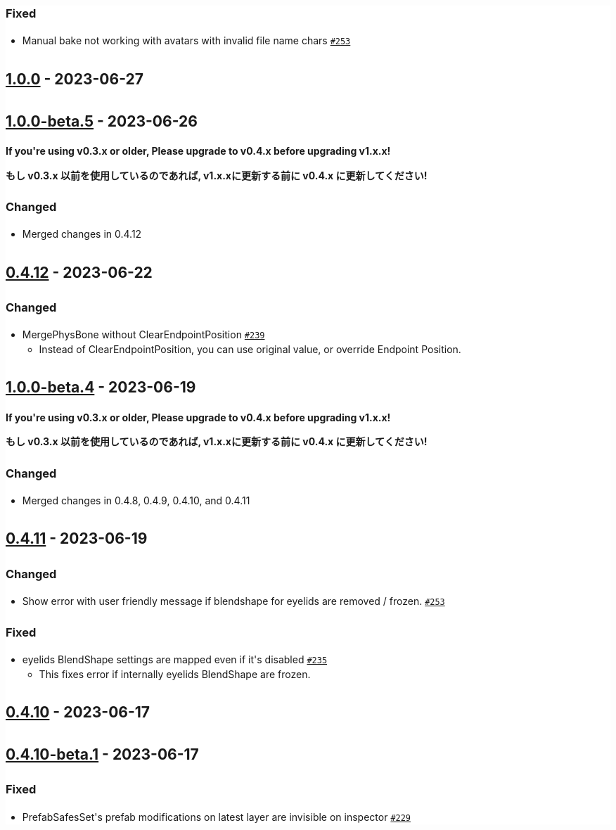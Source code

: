### Fixed
- Manual bake not working with avatars with invalid file name chars [`#253`](https://github.com/anatawa12/AvatarOptimizer/pull/253)

## [1.0.0] - 2023-06-27
## [1.0.0-beta.5] - 2023-06-26
**If you're using v0.3.x or older, Please upgrade to v0.4.x before upgrading v1.x.x!**

**もし v0.3.x 以前を使用しているのであれば, v1.x.xに更新する前に v0.4.x に更新してください!**

### Changed
- Merged changes in 0.4.12

## [0.4.12] - 2023-06-22
### Changed
- MergePhysBone without ClearEndpointPosition [`#239`](https://github.com/anatawa12/AvatarOptimizer/pull/239)
  - Instead of ClearEndpointPosition, you can use original value, or override Endpoint Position.

## [1.0.0-beta.4] - 2023-06-19
**If you're using v0.3.x or older, Please upgrade to v0.4.x before upgrading v1.x.x!**

**もし v0.3.x 以前を使用しているのであれば, v1.x.xに更新する前に v0.4.x に更新してください!**

### Changed
- Merged changes in 0.4.8, 0.4.9, 0.4.10, and 0.4.11

## [0.4.11] - 2023-06-19
### Changed
- Show error with user friendly message if blendshape for eyelids are removed / frozen. [`#253`](https://github.com/anatawa12/AvatarOptimizer/pull/253) 

### Fixed
- eyelids BlendShape settings are mapped even if it's disabled [`#235`](https://github.com/anatawa12/AvatarOptimizer/pull/235)
  - This fixes error if internally eyelids BlendShape are frozen.

## [0.4.10] - 2023-06-17
## [0.4.10-beta.1] - 2023-06-17
### Fixed
- PrefabSafesSet's prefab modifications on latest layer are invisible on inspector [`#229`](https://github.com/anatawa12/AvatarOptimizer/pull/229)


[Keep a Changelog]: https://keepachangelog.com/en/1.1.0/
[FloorAdjuster]: https://github.com/Narazaka/FloorAdjuster
[unity-bug-material]: https://issuetracker.unity3d.com/issues/material-is-applied-to-two-slots-when-applying-material-to-a-single-slot-while-recording-animation
[unity-bug]: https://issuetracker.unity3d.com/issues/crash-on-gettargetassemblybyscriptpath-when-a-po-file-in-the-packages-directory-is-not-under-an-assembly-definition
[UnusedBonesByReferencesTool]: https://narazaka.booth.pm/items/3831781
[about-root-transform]: https://github.com/anatawa12/AvatarOptimizer/issues/62#issuecomment-1512586282
[Unreleased]: https://github.com/anatawa12/AvatarOptimizer/compare/v1.6.5-rc.1...HEAD
[1.6.5-rc.1]: https://github.com/anatawa12/AvatarOptimizer/compare/v1.6.5-beta.1...v1.6.5-rc.1
[1.6.5-beta.1]: https://github.com/anatawa12/AvatarOptimizer/compare/v1.6.4...v1.6.5-beta.1
[1.6.4]: https://github.com/anatawa12/AvatarOptimizer/compare/v1.6.4-beta.1...v1.6.4
[1.6.4-beta.1]: https://github.com/anatawa12/AvatarOptimizer/compare/v1.6.3...v1.6.4-beta.1
[1.6.3]: https://github.com/anatawa12/AvatarOptimizer/compare/v1.6.2...v1.6.3
[1.6.2]: https://github.com/anatawa12/AvatarOptimizer/compare/v1.6.2-rc.1...v1.6.2
[1.6.2-rc.1]: https://github.com/anatawa12/AvatarOptimizer/compare/v1.6.1...v1.6.2-rc.1
[1.6.1]: https://github.com/anatawa12/AvatarOptimizer/compare/v1.6.0...v1.6.1
[1.6.0]: https://github.com/anatawa12/AvatarOptimizer/compare/v1.6.0-rc.4...v1.6.0
[1.6.0-rc.4]: https://github.com/anatawa12/AvatarOptimizer/compare/v1.6.0-rc.3...v1.6.0-rc.4
[1.6.0-rc.3]: https://github.com/anatawa12/AvatarOptimizer/compare/v1.6.0-rc.2...v1.6.0-rc.3
[1.6.0-rc.2]: https://github.com/anatawa12/AvatarOptimizer/compare/v1.6.0-rc.1...v1.6.0-rc.2
[1.6.0-rc.1]: https://github.com/anatawa12/AvatarOptimizer/compare/v1.6.0-beta.12...v1.6.0-rc.1
[1.6.0-beta.12]: https://github.com/anatawa12/AvatarOptimizer/compare/v1.6.0-beta.11...v1.6.0-beta.12
[1.6.0-beta.11]: https://github.com/anatawa12/AvatarOptimizer/compare/v1.6.0-beta.10...v1.6.0-beta.11
[1.6.0-beta.10]: https://github.com/anatawa12/AvatarOptimizer/compare/v1.6.0-beta.9...v1.6.0-beta.10
[1.6.0-beta.9]: https://github.com/anatawa12/AvatarOptimizer/compare/v1.6.0-beta.8...v1.6.0-beta.9
[1.6.0-beta.8]: https://github.com/anatawa12/AvatarOptimizer/compare/v1.6.0-beta.7...v1.6.0-beta.8
[1.6.0-beta.7]: https://github.com/anatawa12/AvatarOptimizer/compare/v1.6.0-beta.6...v1.6.0-beta.7
[1.6.0-beta.6]: https://github.com/anatawa12/AvatarOptimizer/compare/v1.6.0-beta.5...v1.6.0-beta.6
[1.6.0-beta.5]: https://github.com/anatawa12/AvatarOptimizer/compare/v1.6.0-beta.4...v1.6.0-beta.5
[1.6.0-beta.4]: https://github.com/anatawa12/AvatarOptimizer/compare/v1.6.0-beta.3...v1.6.0-beta.4
[1.6.0-beta.3]: https://github.com/anatawa12/AvatarOptimizer/compare/v1.6.0-beta.2...v1.6.0-beta.3
[1.6.0-beta.2]: https://github.com/anatawa12/AvatarOptimizer/compare/v1.6.0-beta.1...v1.6.0-beta.2
[1.6.0-beta.1]: https://github.com/anatawa12/AvatarOptimizer/compare/v1.5.11...v1.6.0-beta.1
[1.5.11]: https://github.com/anatawa12/AvatarOptimizer/compare/v1.5.11-beta.1...v1.5.11
[1.5.11-beta.1]: https://github.com/anatawa12/AvatarOptimizer/compare/v1.5.10...v1.5.11-beta.1
[1.5.10]: https://github.com/anatawa12/AvatarOptimizer/compare/v1.5.9...v1.5.10
[1.5.9]: https://github.com/anatawa12/AvatarOptimizer/compare/v1.5.9-rc.1...v1.5.9
[1.5.9-rc.1]: https://github.com/anatawa12/AvatarOptimizer/compare/v1.5.8...v1.5.9-rc.1
[1.5.8]: https://github.com/anatawa12/AvatarOptimizer/compare/v1.5.8-rc.1...v1.5.8
[1.5.8-rc.1]: https://github.com/anatawa12/AvatarOptimizer/compare/v1.5.7...v1.5.8-rc.1
[1.5.7]: https://github.com/anatawa12/AvatarOptimizer/compare/v1.5.7-beta.1...v1.5.7
[1.5.7-beta.1]: https://github.com/anatawa12/AvatarOptimizer/compare/v1.5.6...v1.5.7-beta.1
[1.5.6]: https://github.com/anatawa12/AvatarOptimizer/compare/v1.5.6-rc.1...v1.5.6
[1.5.6-rc.1]: https://github.com/anatawa12/AvatarOptimizer/compare/v1.5.6-beta.2...v1.5.6-rc.1
[1.5.6-beta.2]: https://github.com/anatawa12/AvatarOptimizer/compare/v1.5.6-beta.1...v1.5.6-beta.2
[1.5.6-beta.1]: https://github.com/anatawa12/AvatarOptimizer/compare/v1.5.5...v1.5.6-beta.1
[1.5.5]: https://github.com/anatawa12/AvatarOptimizer/compare/v1.5.5-rc.1...v1.5.5
[1.5.5-rc.1]: https://github.com/anatawa12/AvatarOptimizer/compare/v1.5.5-beta.1...v1.5.5-rc.1
[1.5.5-beta.1]: https://github.com/anatawa12/AvatarOptimizer/compare/v1.5.4...v1.5.5-beta.1
[1.5.4]: https://github.com/anatawa12/AvatarOptimizer/compare/v1.5.3...v1.5.4
[1.5.3]: https://github.com/anatawa12/AvatarOptimizer/compare/v1.5.3-beta.1...v1.5.3
[1.5.3-beta.1]: https://github.com/anatawa12/AvatarOptimizer/compare/v1.5.2...v1.5.3-beta.1
[1.5.2]: https://github.com/anatawa12/AvatarOptimizer/compare/v1.5.2-beta.3...v1.5.2
[1.5.2-beta.3]: https://github.com/anatawa12/AvatarOptimizer/compare/v1.5.2-beta.2...v1.5.2-beta.3
[1.5.2-beta.2]: https://github.com/anatawa12/AvatarOptimizer/compare/v1.5.2-beta.1...v1.5.2-beta.2
[1.5.2-beta.1]: https://github.com/anatawa12/AvatarOptimizer/compare/v1.5.1...v1.5.2-beta.1
[1.5.1]: https://github.com/anatawa12/AvatarOptimizer/compare/v1.5.1-beta.1...v1.5.1
[1.5.1-beta.1]: https://github.com/anatawa12/AvatarOptimizer/compare/v1.5.0...v1.5.1-beta.1
[1.5.0]: https://github.com/anatawa12/AvatarOptimizer/compare/v1.5.0-rc.13...v1.5.0
[1.5.0-rc.13]: https://github.com/anatawa12/AvatarOptimizer/compare/v1.5.0-rc.12...v1.5.0-rc.13
[1.5.0-rc.12]: https://github.com/anatawa12/AvatarOptimizer/compare/v1.5.0-rc.11...v1.5.0-rc.12
[1.5.0-rc.11]: https://github.com/anatawa12/AvatarOptimizer/compare/v1.5.0-rc.10...v1.5.0-rc.11
[1.5.0-rc.10]: https://github.com/anatawa12/AvatarOptimizer/compare/v1.5.0-rc.9...v1.5.0-rc.10
[1.5.0-rc.9]: https://github.com/anatawa12/AvatarOptimizer/compare/v1.5.0-rc.8...v1.5.0-rc.9
[1.5.0-rc.8]: https://github.com/anatawa12/AvatarOptimizer/compare/v1.5.0-rc.7...v1.5.0-rc.8
[1.5.0-rc.7]: https://github.com/anatawa12/AvatarOptimizer/compare/v1.5.0-rc.6...v1.5.0-rc.7
[1.5.0-rc.6]: https://github.com/anatawa12/AvatarOptimizer/compare/v1.5.0-rc.5...v1.5.0-rc.6
[1.5.0-rc.5]: https://github.com/anatawa12/AvatarOptimizer/compare/v1.5.0-rc.4...v1.5.0-rc.5
[1.5.0-rc.4]: https://github.com/anatawa12/AvatarOptimizer/compare/v1.5.0-rc.3...v1.5.0-rc.4
[1.5.0-rc.3]: https://github.com/anatawa12/AvatarOptimizer/compare/v1.5.0-rc.2...v1.5.0-rc.3
[1.5.0-rc.2]: https://github.com/anatawa12/AvatarOptimizer/compare/v1.5.0-rc.1...v1.5.0-rc.2
[1.5.0-rc.1]: https://github.com/anatawa12/AvatarOptimizer/compare/v1.5.0-beta.14...v1.5.0-rc.1
[1.5.0-beta.14]: https://github.com/anatawa12/AvatarOptimizer/compare/v1.5.0-beta.13...v1.5.0-beta.14
[1.5.0-beta.13]: https://github.com/anatawa12/AvatarOptimizer/compare/v1.5.0-beta.12...v1.5.0-beta.13
[1.5.0-beta.12]: https://github.com/anatawa12/AvatarOptimizer/compare/v1.5.0-beta.11...v1.5.0-beta.12
[1.5.0-beta.11]: https://github.com/anatawa12/AvatarOptimizer/compare/v1.5.0-beta.10...v1.5.0-beta.11
[1.5.0-beta.10]: https://github.com/anatawa12/AvatarOptimizer/compare/v1.5.0-beta.9...v1.5.0-beta.10
[1.5.0-beta.9]: https://github.com/anatawa12/AvatarOptimizer/compare/v1.5.0-beta.8...v1.5.0-beta.9
[1.5.0-beta.8]: https://github.com/anatawa12/AvatarOptimizer/compare/v1.5.0-beta.7...v1.5.0-beta.8
[1.5.0-beta.7]: https://github.com/anatawa12/AvatarOptimizer/compare/v1.5.0-beta.6...v1.5.0-beta.7
[1.5.0-beta.6]: https://github.com/anatawa12/AvatarOptimizer/compare/v1.5.0-beta.5...v1.5.0-beta.6
[1.5.0-beta.5]: https://github.com/anatawa12/AvatarOptimizer/compare/v1.5.0-beta.4...v1.5.0-beta.5
[1.5.0-beta.4]: https://github.com/anatawa12/AvatarOptimizer/compare/v1.4.3...v1.5.0-beta.4
[1.4.3]: https://github.com/anatawa12/AvatarOptimizer/compare/v1.4.3-beta.1...v1.4.3
[1.4.3-beta.1]: https://github.com/anatawa12/AvatarOptimizer/compare/v1.4.2...v1.4.3-beta.1
[1.5.0-beta.3]: https://github.com/anatawa12/AvatarOptimizer/compare/v1.5.0-beta.2...v1.5.0-beta.3
[1.5.0-beta.2]: https://github.com/anatawa12/AvatarOptimizer/compare/v1.5.0-beta.1...v1.5.0-beta.2
[1.5.0-beta.1]: https://github.com/anatawa12/AvatarOptimizer/compare/v1.4.2...v1.5.0-beta.1
[1.4.2]: https://github.com/anatawa12/AvatarOptimizer/compare/v1.4.1...v1.4.2
[1.4.1]: https://github.com/anatawa12/AvatarOptimizer/compare/v1.4.0...v1.4.1
[1.4.0]: https://github.com/anatawa12/AvatarOptimizer/compare/v1.4.0-rc.4...v1.4.0
[1.4.0-rc.4]: https://github.com/anatawa12/AvatarOptimizer/compare/v1.4.0-rc.3...v1.4.0-rc.4
[1.4.0-rc.3]: https://github.com/anatawa12/AvatarOptimizer/compare/v1.4.0-rc.2...v1.4.0-rc.3
[1.4.0-rc.2]: https://github.com/anatawa12/AvatarOptimizer/compare/v1.4.0-rc.1...v1.4.0-rc.2
[1.4.0-rc.1]: https://github.com/anatawa12/AvatarOptimizer/compare/v1.4.0-beta.1...v1.4.0-rc.1
[1.4.0-beta.1]: https://github.com/anatawa12/AvatarOptimizer/compare/v1.3.4...v1.4.0-beta.1
[1.3.4]: https://github.com/anatawa12/AvatarOptimizer/compare/v1.3.3...v1.3.4
[1.3.3]: https://github.com/anatawa12/AvatarOptimizer/compare/v1.3.2...v1.3.3
[1.3.2]: https://github.com/anatawa12/AvatarOptimizer/compare/v1.3.2-beta.3...v1.3.2
[1.3.2-beta.3]: https://github.com/anatawa12/AvatarOptimizer/compare/v1.3.2-beta.2...v1.3.2-beta.3
[1.3.2-beta.2]: https://github.com/anatawa12/AvatarOptimizer/compare/v1.3.2-beta.1...v1.3.2-beta.2
[1.3.2-beta.1]: https://github.com/anatawa12/AvatarOptimizer/compare/v1.3.1...v1.3.2-beta.1
[1.3.1]: https://github.com/anatawa12/AvatarOptimizer/compare/v1.3.0...v1.3.1
[1.3.0]: https://github.com/anatawa12/AvatarOptimizer/compare/v1.3.0-rc.2...v1.3.0
[1.3.0-rc.2]: https://github.com/anatawa12/AvatarOptimizer/compare/v1.3.0-rc.1...v1.3.0-rc.2
[1.3.0-rc.1]: https://github.com/anatawa12/AvatarOptimizer/compare/v1.2.0...v1.3.0-rc.1
[1.2.0]: https://github.com/anatawa12/AvatarOptimizer/compare/v1.2.0-rc.1...v1.2.0
[1.2.0-rc.1]: https://github.com/anatawa12/AvatarOptimizer/compare/v1.2.0-beta.1...v1.2.0-rc.1
[1.2.0-beta.1]: https://github.com/anatawa12/AvatarOptimizer/compare/v1.1.2-beta.1...v1.2.0-beta.1
[1.1.2-beta.1]: https://github.com/anatawa12/AvatarOptimizer/compare/v1.1.1...v1.1.2-beta.1
[1.1.1]: https://github.com/anatawa12/AvatarOptimizer/compare/v1.1.0...v1.1.1
[1.1.0]: https://github.com/anatawa12/AvatarOptimizer/compare/v1.1.0-rc.1...v1.1.0
[1.1.0-rc.1]: https://github.com/anatawa12/AvatarOptimizer/compare/v1.1.0-beta.2...v1.1.0-rc.1
[1.1.0-beta.2]: https://github.com/anatawa12/AvatarOptimizer/compare/v1.1.0-beta.1...v1.1.0-beta.2
[1.1.0-beta.1]: https://github.com/anatawa12/AvatarOptimizer/compare/v1.0.0...v1.1.0-beta.1
[1.0.0]: https://github.com/anatawa12/AvatarOptimizer/compare/v1.0.0-beta.5...v1.0.0
[1.0.0-beta.5]: https://github.com/anatawa12/AvatarOptimizer/compare/v1.0.0-beta.4...v1.0.0-beta.5
[1.0.0-beta.4]: https://github.com/anatawa12/AvatarOptimizer/compare/v1.0.0-beta.3...v1.0.0-beta.4
[1.0.0-beta.3]: https://github.com/anatawa12/AvatarOptimizer/compare/v1.0.0-beta.2...v1.0.0-beta.3
[1.0.0-beta.2]: https://github.com/anatawa12/AvatarOptimizer/compare/v1.0.0-beta.1...v1.0.0-beta.2
[1.0.0-beta.1]: https://github.com/anatawa12/AvatarOptimizer/compare/v0.4.12...v1.0.0-beta.1
[0.4.12]: https://github.com/anatawa12/AvatarOptimizer/compare/v0.4.11...v0.4.12
[0.4.11]: https://github.com/anatawa12/AvatarOptimizer/compare/v0.4.10...v0.4.11
[0.4.10]: https://github.com/anatawa12/AvatarOptimizer/compare/v0.4.10-beta.1...v0.4.10
[0.4.10-beta.1]: https://github.com/anatawa12/AvatarOptimizer/compare/v0.4.9...v0.4.10-beta.1
[0.4.9]: https://github.com/anatawa12/AvatarOptimizer/compare/v0.4.8...v0.4.9
[0.4.8]: https://github.com/anatawa12/AvatarOptimizer/compare/v0.4.7...v0.4.8
[0.4.7]: https://github.com/anatawa12/AvatarOptimizer/compare/v0.4.6...v0.4.7
[0.4.6]: https://github.com/anatawa12/AvatarOptimizer/compare/v0.4.5...v0.4.6
[0.4.5]: https://github.com/anatawa12/AvatarOptimizer/compare/v0.4.5-beta.1...v0.4.5
[0.4.5-beta.1]: https://github.com/anatawa12/AvatarOptimizer/compare/v0.4.4...v0.4.5-beta.1
[0.4.4]: https://github.com/anatawa12/AvatarOptimizer/compare/v0.4.4-rc.1...v0.4.4
[0.4.4-rc.1]: https://github.com/anatawa12/AvatarOptimizer/compare/v0.4.3...v0.4.4-rc.1
[0.4.3]: https://github.com/anatawa12/AvatarOptimizer/compare/v0.4.2...v0.4.3
[0.4.2]: https://github.com/anatawa12/AvatarOptimizer/compare/v0.4.1...v0.4.2
[0.4.1]: https://github.com/anatawa12/AvatarOptimizer/compare/v0.4.1-rc.3...v0.4.1
[0.4.1-rc.3]: https://github.com/anatawa12/AvatarOptimizer/compare/v0.4.1-rc.2...v0.4.1-rc.3
[0.4.1-rc.2]: https://github.com/anatawa12/AvatarOptimizer/compare/v0.4.1-rc.1...v0.4.1-rc.2
[0.4.1-rc.1]: https://github.com/anatawa12/AvatarOptimizer/compare/v0.4.1-beta.1...v0.4.1-rc.1
[0.4.1-beta.1]: https://github.com/anatawa12/AvatarOptimizer/compare/v0.4.0...v0.4.1-beta.1
[0.4.0]: https://github.com/anatawa12/AvatarOptimizer/compare/v0.4.0-rc.2...v0.4.0
[0.4.0-rc.2]: https://github.com/anatawa12/AvatarOptimizer/compare/v0.4.0-rc.1...v0.4.0-rc.2
[0.4.0-rc.1]: https://github.com/anatawa12/AvatarOptimizer/compare/v0.4.0-beta.1...v0.4.0-rc.1
[0.4.0-beta.1]: https://github.com/anatawa12/AvatarOptimizer/compare/v0.3.5...v0.4.0-beta.1
[0.3.5]: https://github.com/anatawa12/AvatarOptimizer/compare/v0.3.4...v0.3.5
[0.3.4]: https://github.com/anatawa12/AvatarOptimizer/compare/v0.3.3...v0.3.4
[0.3.3]: https://github.com/anatawa12/AvatarOptimizer/compare/v0.3.2...v0.3.3
[0.3.2]: https://github.com/anatawa12/AvatarOptimizer/compare/v0.3.2-beta.2...v0.3.2
[0.3.2-beta.2]: https://github.com/anatawa12/AvatarOptimizer/compare/v0.3.2-beta.1...v0.3.2-beta.2
[0.3.2-beta.1]: https://github.com/anatawa12/AvatarOptimizer/compare/v0.3.1...v0.3.2-beta.1
[0.3.1]: https://github.com/anatawa12/AvatarOptimizer/compare/v0.3.0...v0.3.1
[0.3.0]: https://github.com/anatawa12/AvatarOptimizer/compare/v0.3.0-rc.2...v0.3.0
[0.3.0-rc.2]: https://github.com/anatawa12/AvatarOptimizer/compare/v0.3.0-rc.1...v0.3.0-rc.2
[0.3.0-rc.1]: https://github.com/anatawa12/AvatarOptimizer/compare/v0.3.0-beta.3...v0.3.0-rc.1
[0.3.0-beta.3]: https://github.com/anatawa12/AvatarOptimizer/compare/v0.3.0-beta.2...v0.3.0-beta.3
[0.3.0-beta.2]: https://github.com/anatawa12/AvatarOptimizer/compare/v0.3.0-beta.1...v0.3.0-beta.2
[0.3.0-beta.1]: https://github.com/anatawa12/AvatarOptimizer/compare/v0.2.8...v0.3.0-beta.1
[0.2.8]: https://github.com/anatawa12/AvatarOptimizer/compare/v0.2.8-rc.1...v0.2.8
[0.2.8-rc.1]: https://github.com/anatawa12/AvatarOptimizer/compare/v0.2.7...v0.2.8-rc.1
[0.2.7]: https://github.com/anatawa12/AvatarOptimizer/compare/v0.2.7-beta.1...v0.2.7
[0.2.7-beta.1]: https://github.com/anatawa12/AvatarOptimizer/compare/v0.2.6...v0.2.7-beta.1
[0.2.6]: https://github.com/anatawa12/AvatarOptimizer/compare/v0.2.6-rc.4...v0.2.6
[0.2.6-rc.4]: https://github.com/anatawa12/AvatarOptimizer/compare/v0.2.6-rc.3...v0.2.6-rc.4
[0.2.6-rc.3]: https://github.com/anatawa12/AvatarOptimizer/compare/v0.2.6-rc.2...v0.2.6-rc.3
[0.2.6-rc.2]: https://github.com/anatawa12/AvatarOptimizer/compare/v0.2.6-rc.1...v0.2.6-rc.2
[0.2.6-rc.1]: https://github.com/anatawa12/AvatarOptimizer/compare/v0.2.5...v0.2.6-rc.1
[0.2.5]: https://github.com/anatawa12/AvatarOptimizer/compare/v0.2.5-rc.1...v0.2.5
[0.2.5-rc.1]: https://github.com/anatawa12/AvatarOptimizer/compare/v0.2.4...v0.2.5-rc.1
[0.2.4]: https://github.com/anatawa12/AvatarOptimizer/compare/v0.2.3...v0.2.4
[0.2.3]: https://github.com/anatawa12/AvatarOptimizer/compare/v0.2.2...v0.2.3
[0.2.2]: https://github.com/anatawa12/AvatarOptimizer/compare/v0.2.1...v0.2.2
[0.2.1]: https://github.com/anatawa12/AvatarOptimizer/compare/v0.2.1-beta.1...v0.2.1
[0.2.1-beta.1]: https://github.com/anatawa12/AvatarOptimizer/compare/v0.2.0...v0.2.1-beta.1
[0.2.0]: https://github.com/anatawa12/AvatarOptimizer/compare/v0.2.0-rc.2...v0.2.0
[0.2.0-rc.2]: https://github.com/anatawa12/AvatarOptimizer/compare/v0.2.0-rc.1...v0.2.0-rc.2
[0.2.0-rc.1]: https://github.com/anatawa12/AvatarOptimizer/compare/v0.2.0-beta.2...v0.2.0-rc.1
[0.2.0-beta.2]: https://github.com/anatawa12/AvatarOptimizer/compare/v0.2.0-beta.1...v0.2.0-beta.2
[0.2.0-beta.1]: https://github.com/anatawa12/AvatarOptimizer/compare/v0.1.4...v0.2.0-beta.1
[0.1.4]: https://github.com/anatawa12/AvatarOptimizer/compare/v0.1.3...v0.1.4
[0.1.3]: https://github.com/anatawa12/AvatarOptimizer/compare/v0.1.2...v0.1.3
[0.1.2]: https://github.com/anatawa12/AvatarOptimizer/compare/v0.1.1...v0.1.2
[0.1.1]: https://github.com/anatawa12/AvatarOptimizer/compare/v0.1.0...v0.1.1
[0.1.0]: https://github.com/anatawa12/AvatarOptimizer/compare/v0.0.2...v0.1.0
[0.0.2]: https://github.com/anatawa12/AvatarOptimizer/compare/v0.0.1...v0.0.2
[0.0.1]: https://github.com/anatawa12/AvatarOptimizer/releases/tag/v0.0.1